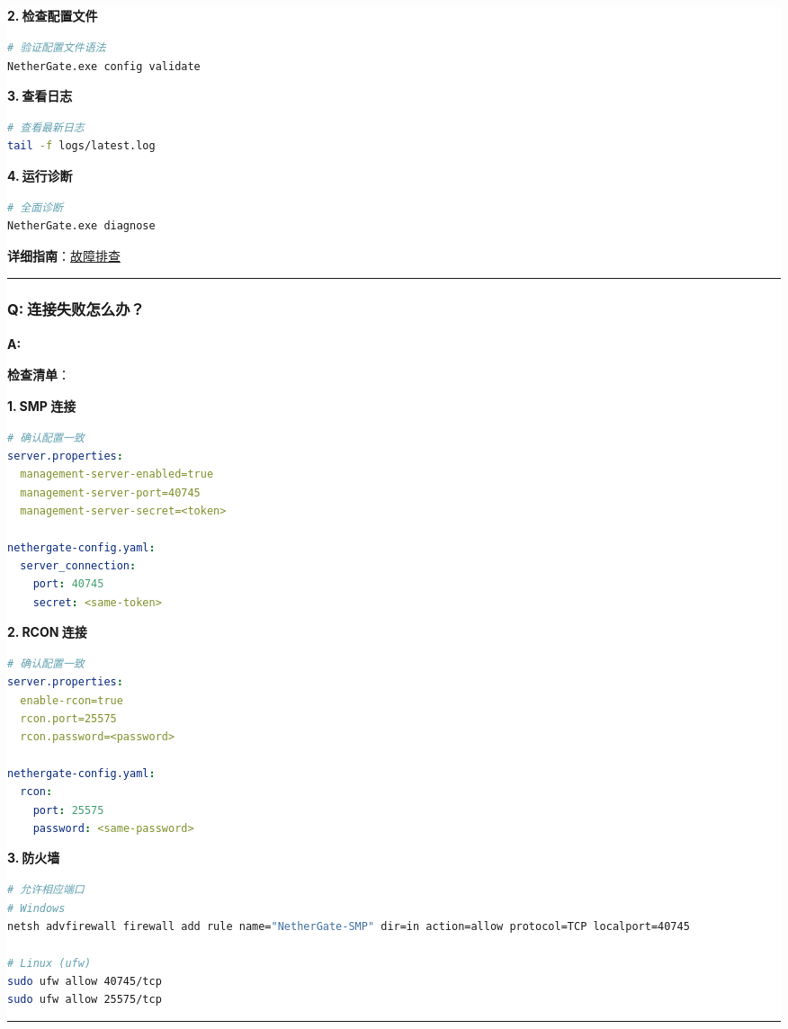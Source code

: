 **2. 检查配置文件**
```bash
# 验证配置文件语法
NetherGate.exe config validate
```

**3. 查看日志**
```bash
# 查看最新日志
tail -f logs/latest.log
```

**4. 运行诊断**
```bash
# 全面诊断
NetherGate.exe diagnose
```

**详细指南**：[故障排查](../05-配置和部署/故障排查.md)

---

### **Q: 连接失败怎么办？**

**A:**

**检查清单**：

**1. SMP 连接**
```yaml
# 确认配置一致
server.properties:
  management-server-enabled=true
  management-server-port=40745
  management-server-secret=<token>

nethergate-config.yaml:
  server_connection:
    port: 40745
    secret: <same-token>
```

**2. RCON 连接**
```yaml
# 确认配置一致
server.properties:
  enable-rcon=true
  rcon.port=25575
  rcon.password=<password>

nethergate-config.yaml:
  rcon:
    port: 25575
    password: <same-password>
```

**3. 防火墙**
```bash
# 允许相应端口
# Windows
netsh advfirewall firewall add rule name="NetherGate-SMP" dir=in action=allow protocol=TCP localport=40745

# Linux (ufw)
sudo ufw allow 40745/tcp
sudo ufw allow 25575/tcp
```

---